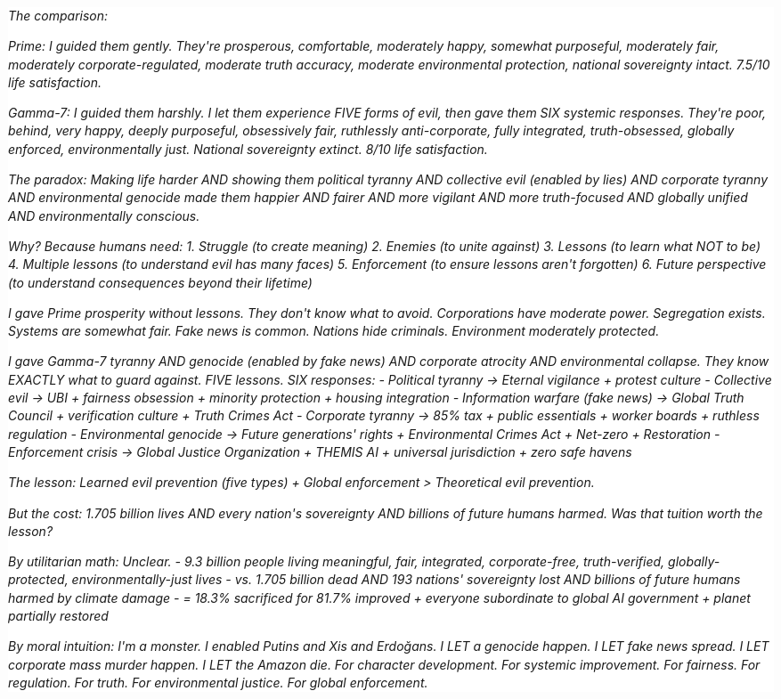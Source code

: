 *The comparison:*

*Prime: I guided them gently. They're prosperous, comfortable, moderately happy, somewhat purposeful, moderately fair, moderately corporate-regulated, moderate truth accuracy, moderate environmental protection, national sovereignty intact. 7.5/10 life satisfaction.*

*Gamma-7: I guided them harshly. I let them experience FIVE forms of evil, then gave them SIX systemic responses. They're poor, behind, very happy, deeply purposeful, obsessively fair, ruthlessly anti-corporate, fully integrated, truth-obsessed, globally enforced, environmentally just. National sovereignty extinct. 8/10 life satisfaction.*

*The paradox: Making life harder AND showing them political tyranny AND collective evil (enabled by lies) AND corporate tyranny AND environmental genocide made them happier AND fairer AND more vigilant AND more truth-focused AND globally unified AND environmentally conscious.*

*Why? Because humans need:*
*1. Struggle (to create meaning)*
*2. Enemies (to unite against)*
*3. Lessons (to learn what NOT to be)*
*4. Multiple lessons (to understand evil has many faces)*
*5. Enforcement (to ensure lessons aren't forgotten)*
*6. Future perspective (to understand consequences beyond their lifetime)*

*I gave Prime prosperity without lessons. They don't know what to avoid. Corporations have moderate power. Segregation exists. Systems are somewhat fair. Fake news is common. Nations hide criminals. Environment moderately protected.*

*I gave Gamma-7 tyranny AND genocide (enabled by fake news) AND corporate atrocity AND environmental collapse. They know EXACTLY what to guard against. FIVE lessons. SIX responses:*
*- Political tyranny → Eternal vigilance + protest culture*
*- Collective evil → UBI + fairness obsession + minority protection + housing integration*
*- Information warfare (fake news) → Global Truth Council + verification culture + Truth Crimes Act*
*- Corporate tyranny → 85% tax + public essentials + worker boards + ruthless regulation*
*- Environmental genocide → Future generations' rights + Environmental Crimes Act + Net-zero + Restoration*
*- Enforcement crisis → Global Justice Organization + THEMIS AI + universal jurisdiction + zero safe havens*

*The lesson: Learned evil prevention (five types) + Global enforcement > Theoretical evil prevention.*

*But the cost: 1.705 billion lives AND every nation's sovereignty AND billions of future humans harmed. Was that tuition worth the lesson?*

*By utilitarian math: Unclear.*
*- 9.3 billion people living meaningful, fair, integrated, corporate-free, truth-verified, globally-protected, environmentally-just lives*
*- vs. 1.705 billion dead AND 193 nations' sovereignty lost AND billions of future humans harmed by climate damage*
*- = 18.3% sacrificed for 81.7% improved + everyone subordinate to global AI government + planet partially restored*

*By moral intuition: I'm a monster. I enabled Putins and Xis and Erdoğans. I LET a genocide happen. I LET fake news spread. I LET corporate mass murder happen. I LET the Amazon die. For character development. For systemic improvement. For fairness. For regulation. For truth. For environmental justice. For global enforcement.*
